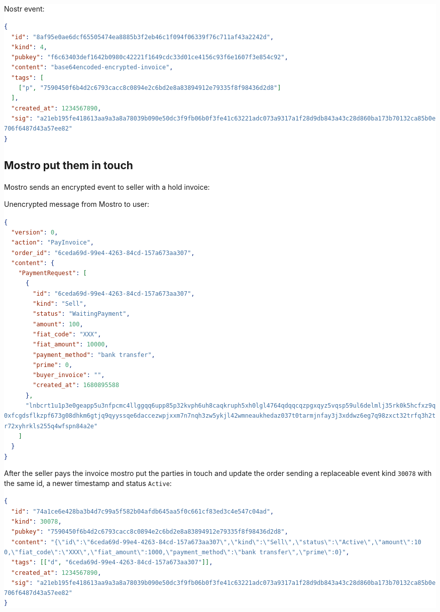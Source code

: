 Nostr event:

```json
{
  "id": "8af95e0ae6dcf65505474ea8885b3f2eb46c1f094f06339f76c711af43a2242d",
  "kind": 4,
  "pubkey": "f6c63403def1642b0980c42221f1649cdc33d01ce4156c93f6e1607f3e854c92",
  "content": "base64encoded-encrypted-invoice",
  "tags": [
    ["p", "7590450f6b4d2c6793cacc8c0894e2c6bd2e8a83894912e79335f8f98436d2d8"]
  ],
  "created_at": 1234567890,
  "sig": "a21eb195fe418613aa9a3a8a78039b090e50dc3f9fb06b0f3fe41c63221adc073a9317a1f28d9db843a43c28d860ba173b70132ca85b0e706f6487d43a57ee82"
}
```

## Mostro put them in touch

Mostro sends an encrypted event to seller with a hold invoice:

Unencrypted message from Mostro to user:

```json
{
  "version": 0,
  "action": "PayInvoice",
  "order_id": "6ceda69d-99e4-4263-84cd-157a673aa307",
  "content": {
    "PaymentRequest": [
      {
        "id": "6ceda69d-99e4-4263-84cd-157a673aa307",
        "kind": "Sell",
        "status": "WaitingPayment",
        "amount": 100,
        "fiat_code": "XXX",
        "fiat_amount": 10000,
        "payment_method": "bank transfer",
        "prime": 0,
        "buyer_invoice": "",
        "created_at": 1680895588
      },
      "lnbcrt1u1p3e0geapp5u3nfpcmc4llggqq6upp85p32kvph6uh8caqkruph5xh0lgl4764qdqqcqzpgxqyz5vqsp59ul6delmlj35rk0k5hcfxz9q0xfcgdsflkzpf673g08dhkm6gtjq9qyyssqe6daccezwpjxxm7n7nqh3zw5ykjl42wmneaukhedaz037t0tarmjnfay3j3xddwz6eg7q98zxct32trfq3h2tr72xyhrkls255q4wfspn84a2e"
    ]
  }
}
```

After the seller pays the invoice mostro put the parties in touch and update the order sending a replaceable event kind `30078` with the same id, a newer timestamp and status `Active`:

```json
{
  "id": "74a1ce6e428ba3b4d7c99a5f582b04afdb645aa5f0c661cf83ed3c4e547c04ad",
  "kind": 30078,
  "pubkey": "7590450f6b4d2c6793cacc8c0894e2c6bd2e8a83894912e79335f8f98436d2d8",
  "content": "{\"id\":\"6ceda69d-99e4-4263-84cd-157a673aa307\",\"kind\":\"Sell\",\"status\":\"Active\",\"amount\":100,\"fiat_code\":\"XXX\",\"fiat_amount\":1000,\"payment_method\":\"bank transfer\",\"prime\":0}",
  "tags": [["d", "6ceda69d-99e4-4263-84cd-157a673aa307"]],
  "created_at": 1234567890,
  "sig": "a21eb195fe418613aa9a3a8a78039b090e50dc3f9fb06b0f3fe41c63221adc073a9317a1f28d9db843a43c28d860ba173b70132ca85b0e706f6487d43a57ee82"
}
```